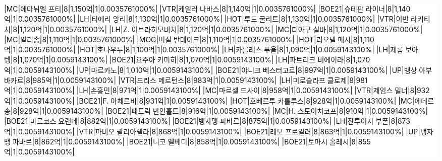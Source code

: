 |MC|에마뉘엘 프티|8|1,150억|1|0.0035761000%|
|VTR|케일러 나바스|8|1,140억|1|0.0035761000%|
|BOE21|슈테판 라이너|8|1,140억|1|0.0035761000%|
|LH|티에리 앙리|8|1,130억|1|0.0035761000%|
|HOT|루드 굴리트|8|1,130억|1|0.0035761000%|
|VTR|이반 라키티치|8|1,120억|1|0.0035761000%|
|LH|Z. 이브라히모비치|8|1,120억|1|0.0035761000%|
|MC|티아구 실바|8|1,120억|1|0.0035761000%|
|MC|알리송|8|1,110억|1|0.0035761000%|
|MOG|버질 반데이크|8|1,110억|1|0.0035761000%|
|HOT|리오넬 메시|8|1,110억|1|0.0035761000%|
|HOT|호나우두|8|1,100억|1|0.0035761000%|
|LH|카를레스 푸욜|8|1,090억|1|0.0059143100%|
|LH|제롬 보아텡|8|1,070억|1|0.0059143100%|
|BOE21|요주아 키미히|8|1,070억|1|0.0059143100%|
|LH|파트리크 비에이라|8|1,070억|1|0.0059143100%|
|UP|마르카노|8|1,010억|1|0.0059143100%|
|BOE21|야니크 베스터고르|8|997억|1|0.0059143100%|
|UP|뱅상 아부바카르|8|985억|1|0.0059143100%|
|VTR|드리스 메르턴스|8|983억|1|0.0059143100%|
|LH|미로슬라프 클로제|8|981억|1|0.0059143100%|
|LH|손흥민|8|971억|1|0.0059143100%|
|MC|마르셀 드사이|8|958억|1|0.0059143100%|
|VTR|제임스 밀너|8|932억|1|0.0059143100%|
|BOE21|F. 아체르비|8|931억|1|0.0059143100%|
|HOT|호베르투 카를루스|8|928억|1|0.0059143100%|
|MC|에데르송|8|928억|1|0.0059143100%|
|BOE21|패트릭 반안홀트|8|916억|1|0.0059143100%|
|MC|H. 스토이치코프|8|910억|1|0.0059143100%|
|BOE21|마르코스 요렌테|8|882억|1|0.0059143100%|
|BOE21|뱅자맹 파바르|8|875억|1|0.0059143100%|
|LH|잔루이지 부폰|8|873억|1|0.0059143100%|
|VTR|파비오 콸리아렐라|8|868억|1|0.0059143100%|
|BOE21|레모 프로일러|8|863억|1|0.0059143100%|
|UP|뱅자맹 파바르|8|862억|1|0.0059143100%|
|BOE21|니코 엘베디|8|858억|1|0.0059143100%|
|BOE21|토마시 홀레시|8|855억|1|0.0059143100%|